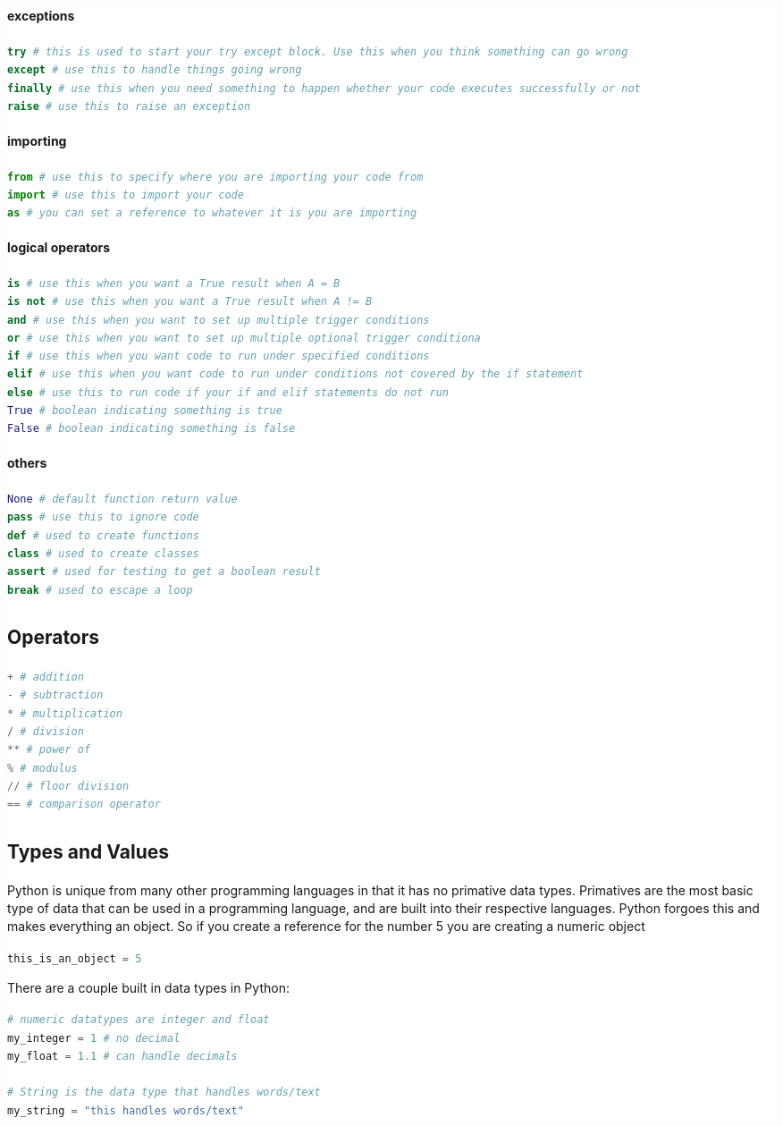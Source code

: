 #### exceptions
```Python
try # this is used to start your try except block. Use this when you think something can go wrong
except # use this to handle things going wrong
finally # use this when you need something to happen whether your code executes successfully or not
raise # use this to raise an exception
```
#### importing
```Python
from # use this to specify where you are importing your code from
import # use this to import your code
as # you can set a reference to whatever it is you are importing
```
#### logical operators
```Python
is # use this when you want a True result when A = B
is not # use this when you want a True result when A != B
and # use this when you want to set up multiple trigger conditions
or # use this when you want to set up multiple optional trigger conditiona
if # use this when you want code to run under specified conditions
elif # use this when you want code to run under conditions not covered by the if statement
else # use this to run code if your if and elif statements do not run
True # boolean indicating something is true
False # boolean indicating something is false
```
#### others
```Python
None # default function return value
pass # use this to ignore code
def # used to create functions
class # used to create classes
assert # used for testing to get a boolean result
break # used to escape a loop
```
## Operators
```Python
+ # addition
- # subtraction
* # multiplication
/ # division
** # power of
% # modulus
// # floor division
== # comparison operator
```
## Types and Values
Python is unique from many other programming languages in that it has no primative data types. Primatives are the most basic type of data that can be used in a programming language, and are built into their respective languages. Python forgoes this and makes everything an object. So if you create a reference for the number 5 you are creating a numeric object
```python
this_is_an_object = 5
```
There are a couple built in data types in Python:
```Python
# numeric datatypes are integer and float
my_integer = 1 # no decimal
my_float = 1.1 # can handle decimals

# String is the data type that handles words/text
my_string = "this handles words/text"

```
